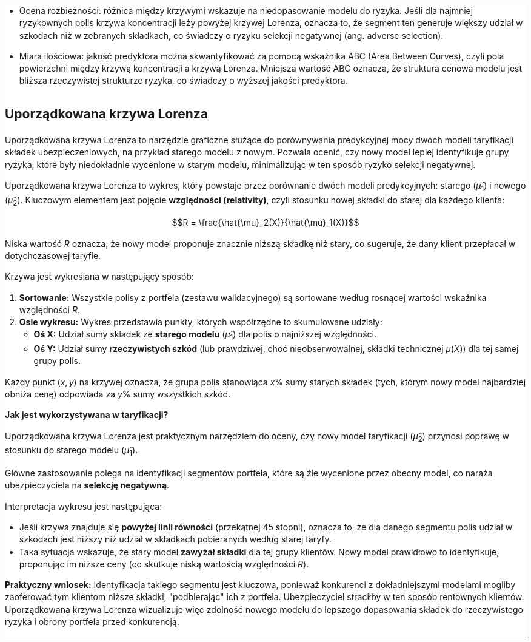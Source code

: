 * Ocena rozbieżności: różnica między krzywymi wskazuje na niedopasowanie modelu do ryzyka. Jeśli dla najmniej ryzykownych polis krzywa koncentracji leży powyżej krzywej Lorenza, oznacza to, że segment ten generuje większy udział w szkodach niż w zebranych składkach, co świadczy o ryzyku selekcji negatywnej (ang. adverse selection).

* Miara ilościowa: jakość predyktora można skwantyfikować za pomocą wskaźnika ABC (Area Between Curves), czyli pola powierzchni między krzywą koncentracji a krzywą Lorenza. Mniejsza wartość ABC oznacza, że struktura cenowa modelu jest bliższa rzeczywistej strukturze ryzyka, co świadczy o wyższej jakości predyktora.

## Uporządkowana krzywa Lorenza

Uporządkowana krzywa Lorenza to narzędzie graficzne służące do porównywania predykcyjnej mocy dwóch modeli taryfikacji składek ubezpieczeniowych, na przykład starego modelu z nowym. Pozwala ocenić, czy nowy model lepiej identyfikuje grupy ryzyka, które były niedokładnie wycenione w starym modelu, minimalizując w ten sposób ryzyko selekcji negatywnej.

Uporządkowana krzywa Lorenza to wykres, który powstaje przez porównanie dwóch modeli predykcyjnych: starego ($\hat{\mu}_1$) i nowego ($\hat{\mu}_2$). Kluczowym elementem jest pojęcie **względności (relativity)**, czyli stosunku nowej składki do starej dla każdego klienta:

$$R = \frac{\hat{\mu}_2(X)}{\hat{\mu}_1(X)}$$

Niska wartość $R$ oznacza, że nowy model proponuje znacznie niższą składkę niż stary, co sugeruje, że dany klient przepłacał w dotychczasowej taryfie.

Krzywa jest wykreślana w następujący sposób:
1.  **Sortowanie:** Wszystkie polisy z portfela (zestawu walidacyjnego) są sortowane według rosnącej wartości wskaźnika względności $R$.
2.  **Osie wykresu:** Wykres przedstawia punkty, których współrzędne to skumulowane udziały:
    * **Oś X:** Udział sumy składek ze **starego modelu** ($\hat{\mu}_1$) dla polis o najniższej względności.
    * **Oś Y:** Udział sumy **rzeczywistych szkód** (lub prawdziwej, choć nieobserwowalnej, składki technicznej $\mu(X)$) dla tej samej grupy polis.

Każdy punkt $(x, y)$ na krzywej oznacza, że grupa polis stanowiąca $x\%$ sumy starych składek (tych, którym nowy model najbardziej obniża cenę) odpowiada za $y\%$ sumy wszystkich szkód.

**Jak jest wykorzystywana w taryfikacji?**

Uporządkowana krzywa Lorenza jest praktycznym narzędziem do oceny, czy nowy model taryfikacji ($\hat{\mu}_2$) przynosi poprawę w stosunku do starego modelu ($\hat{\mu}_1$).

Główne zastosowanie polega na identyfikacji segmentów portfela, które są źle wycenione przez obecny model, co naraża ubezpieczyciela na **selekcję negatywną**.

Interpretacja wykresu jest następująca:
* Jeśli krzywa znajduje się **powyżej linii równości** (przekątnej 45 stopni), oznacza to, że dla danego segmentu polis udział w szkodach jest niższy niż udział w składkach pobieranych według starej taryfy.
* Taka sytuacja wskazuje, że stary model **zawyżał składki** dla tej grupy klientów. Nowy model prawidłowo to identyfikuje, proponując im niższe ceny (co skutkuje niską wartością względności $R$).

**Praktyczny wniosek:** Identyfikacja takiego segmentu jest kluczowa, ponieważ konkurenci z dokładniejszymi modelami mogliby zaoferować tym klientom niższe składki, "podbierając" ich z portfela. Ubezpieczyciel straciłby w ten sposób rentownych klientów. Uporządkowana krzywa Lorenza wizualizuje więc zdolność nowego modelu do lepszego dopasowania składek do rzeczywistego ryzyka i obrony portfela przed konkurencją.

---